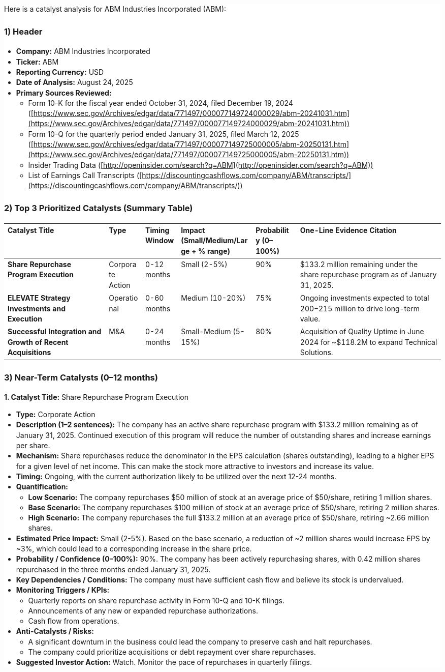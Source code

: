 Here is a catalyst analysis for ABM Industries Incorporated (ABM):

### **1) Header**

*   **Company:** ABM Industries Incorporated
*   **Ticker:** ABM
*   **Reporting Currency:** USD
*   **Date of Analysis:** August 24, 2025
*   **Primary Sources Reviewed:**
    *   Form 10-K for the fiscal year ended October 31, 2024, filed December 19, 2024 ([https://www.sec.gov/Archives/edgar/data/771497/000077149724000029/abm-20241031.htm](https://www.sec.gov/Archives/edgar/data/771497/000077149724000029/abm-20241031.htm))
    *   Form 10-Q for the quarterly period ended January 31, 2025, filed March 12, 2025 ([https://www.sec.gov/Archives/edgar/data/771497/000077149725000005/abm-20250131.htm](https://www.sec.gov/Archives/edgar/data/771497/000077149725000005/abm-20250131.htm))
    *   Insider Trading Data ([http://openinsider.com/search?q=ABM](http://openinsider.com/search?q=ABM))
    *   List of Earnings Call Transcripts ([https://discountingcashflows.com/company/ABM/transcripts/](https://discountingcashflows.com/company/ABM/transcripts/))

### **2) Top 3 Prioritized Catalysts (Summary Table)**

| Catalyst Title | Type | Timing Window | Impact (Small/Medium/Large + % range) | Probability (0–100%) | One-Line Evidence Citation |
| :--- | :--- | :--- | :--- | :--- | :--- |
| **Share Repurchase Program Execution** | Corporate Action | 0-12 months | Small (2-5%) | 90% | $133.2 million remaining under the share repurchase program as of January 31, 2025. |
| **ELEVATE Strategy Investments and Execution**| Operational | 0-60 months | Medium (10-20%) | 75% | Ongoing investments expected to total $200-$215 million to drive long-term value. |
| **Successful Integration and Growth of Recent Acquisitions**| M&A | 0-24 months | Small-Medium (5-15%) | 80% | Acquisition of Quality Uptime in June 2024 for ~$118.2M to expand Technical Solutions. |

### **3) Near-Term Catalysts (0–12 months)**

**1. Catalyst Title:** Share Repurchase Program Execution
*   **Type:** Corporate Action
*   **Description (1–2 sentences):** The company has an active share repurchase program with $133.2 million remaining as of January 31, 2025. Continued execution of this program will reduce the number of outstanding shares and increase earnings per share.
*   **Mechanism:** Share repurchases reduce the denominator in the EPS calculation (shares outstanding), leading to a higher EPS for a given level of net income. This can make the stock more attractive to investors and increase its value.
*   **Timing:** Ongoing, with the current authorization likely to be utilized over the next 12-24 months.
*   **Quantification:**
    *   **Low Scenario:** The company repurchases $50 million of stock at an average price of $50/share, retiring 1 million shares.
    *   **Base Scenario:** The company repurchases $100 million of stock at an average price of $50/share, retiring 2 million shares.
    *   **High Scenario:** The company repurchases the full $133.2 million at an average price of $50/share, retiring ~2.66 million shares.
*   **Estimated Price Impact:** Small (2-5%). Based on the base scenario, a reduction of ~2 million shares would increase EPS by ~3%, which could lead to a corresponding increase in the share price.
*   **Probability / Confidence (0–100%):** 90%. The company has been actively repurchasing shares, with 0.42 million shares repurchased in the three months ended January 31, 2025.
*   **Key Dependencies / Conditions:** The company must have sufficient cash flow and believe its stock is undervalued.
*   **Monitoring Triggers / KPIs:**
    *   Quarterly reports on share repurchase activity in Form 10-Q and 10-K filings.
    *   Announcements of any new or expanded repurchase authorizations.
    *   Cash flow from operations.
*   **Anti-Catalysts / Risks:**
    *   A significant downturn in the business could lead the company to preserve cash and halt repurchases.
    *   The company could prioritize acquisitions or debt repayment over share repurchases.
*   **Suggested Investor Action:** Watch. Monitor the pace of repurchases in quarterly filings.
